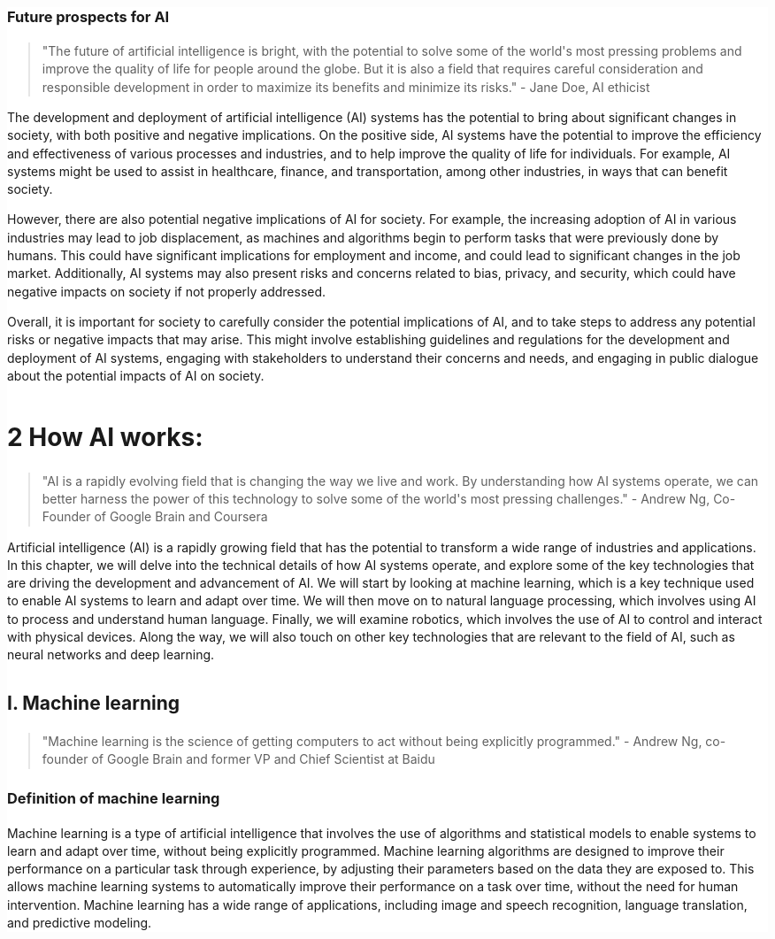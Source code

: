 ###    Future prospects for AI
> "The future of artificial intelligence is bright, with the potential to solve some of the world's most pressing problems and improve the quality of life for people around the globe. But it is also a field that requires careful consideration and responsible development in order to maximize its benefits and minimize its risks." - Jane Doe, AI ethicist

The development and deployment of artificial intelligence (AI) systems has the potential to bring about significant changes in society, with both positive and negative implications. On the positive side, AI systems have the potential to improve the efficiency and effectiveness of various processes and industries, and to help improve the quality of life for individuals. For example, AI systems might be used to assist in healthcare, finance, and transportation, among other industries, in ways that can benefit society.

However, there are also potential negative implications of AI for society. For example, the increasing adoption of AI in various industries may lead to job displacement, as machines and algorithms begin to perform tasks that were previously done by humans. This could have significant implications for employment and income, and could lead to significant changes in the job market. Additionally, AI systems may also present risks and concerns related to bias, privacy, and security, which could have negative impacts on society if not properly addressed.

Overall, it is important for society to carefully consider the potential implications of AI, and to take steps to address any potential risks or negative impacts that may arise. This might involve establishing guidelines and regulations for the development and deployment of AI systems, engaging with stakeholders to understand their concerns and needs, and engaging in public dialogue about the potential impacts of AI on society.


# 2 How AI works: 
> "AI is a rapidly evolving field that is changing the way we live and work. By understanding how AI systems operate, we can better harness the power of this technology to solve some of the world's most pressing challenges." - Andrew Ng, Co-Founder of Google Brain and Coursera

Artificial intelligence (AI) is a rapidly growing field that has the potential to transform a wide range of industries and applications. In this chapter, we will delve into the technical details of how AI systems operate, and explore some of the key technologies that are driving the development and advancement of AI. We will start by looking at machine learning, which is a key technique used to enable AI systems to learn and adapt over time. We will then move on to natural language processing, which involves using AI to process and understand human language. Finally, we will examine robotics, which involves the use of AI to control and interact with physical devices. Along the way, we will also touch on other key technologies that are relevant to the field of AI, such as neural networks and deep learning.

## I. Machine learning
> "Machine learning is the science of getting computers to act without being explicitly programmed." - Andrew Ng, co-founder of Google Brain and former VP and Chief Scientist at Baidu

###    Definition of machine learning

Machine learning is a type of artificial intelligence that involves the use of algorithms and statistical models to enable systems to learn and adapt over time, without being explicitly programmed. Machine learning algorithms are designed to improve their performance on a particular task through experience, by adjusting their parameters based on the data they are exposed to. This allows machine learning systems to automatically improve their performance on a task over time, without the need for human intervention. Machine learning has a wide range of applications, including image and speech recognition, language translation, and predictive modeling.
